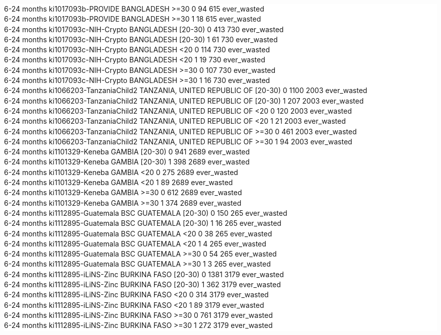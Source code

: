 6-24 months   ki1017093b-PROVIDE         BANGLADESH                     >=30                 0       94     615  ever_wasted      
6-24 months   ki1017093b-PROVIDE         BANGLADESH                     >=30                 1       18     615  ever_wasted      
6-24 months   ki1017093c-NIH-Crypto      BANGLADESH                     [20-30)              0      413     730  ever_wasted      
6-24 months   ki1017093c-NIH-Crypto      BANGLADESH                     [20-30)              1       61     730  ever_wasted      
6-24 months   ki1017093c-NIH-Crypto      BANGLADESH                     <20                  0      114     730  ever_wasted      
6-24 months   ki1017093c-NIH-Crypto      BANGLADESH                     <20                  1       19     730  ever_wasted      
6-24 months   ki1017093c-NIH-Crypto      BANGLADESH                     >=30                 0      107     730  ever_wasted      
6-24 months   ki1017093c-NIH-Crypto      BANGLADESH                     >=30                 1       16     730  ever_wasted      
6-24 months   ki1066203-TanzaniaChild2   TANZANIA, UNITED REPUBLIC OF   [20-30)              0     1100    2003  ever_wasted      
6-24 months   ki1066203-TanzaniaChild2   TANZANIA, UNITED REPUBLIC OF   [20-30)              1      207    2003  ever_wasted      
6-24 months   ki1066203-TanzaniaChild2   TANZANIA, UNITED REPUBLIC OF   <20                  0      120    2003  ever_wasted      
6-24 months   ki1066203-TanzaniaChild2   TANZANIA, UNITED REPUBLIC OF   <20                  1       21    2003  ever_wasted      
6-24 months   ki1066203-TanzaniaChild2   TANZANIA, UNITED REPUBLIC OF   >=30                 0      461    2003  ever_wasted      
6-24 months   ki1066203-TanzaniaChild2   TANZANIA, UNITED REPUBLIC OF   >=30                 1       94    2003  ever_wasted      
6-24 months   ki1101329-Keneba           GAMBIA                         [20-30)              0      941    2689  ever_wasted      
6-24 months   ki1101329-Keneba           GAMBIA                         [20-30)              1      398    2689  ever_wasted      
6-24 months   ki1101329-Keneba           GAMBIA                         <20                  0      275    2689  ever_wasted      
6-24 months   ki1101329-Keneba           GAMBIA                         <20                  1       89    2689  ever_wasted      
6-24 months   ki1101329-Keneba           GAMBIA                         >=30                 0      612    2689  ever_wasted      
6-24 months   ki1101329-Keneba           GAMBIA                         >=30                 1      374    2689  ever_wasted      
6-24 months   ki1112895-Guatemala BSC    GUATEMALA                      [20-30)              0      150     265  ever_wasted      
6-24 months   ki1112895-Guatemala BSC    GUATEMALA                      [20-30)              1       16     265  ever_wasted      
6-24 months   ki1112895-Guatemala BSC    GUATEMALA                      <20                  0       38     265  ever_wasted      
6-24 months   ki1112895-Guatemala BSC    GUATEMALA                      <20                  1        4     265  ever_wasted      
6-24 months   ki1112895-Guatemala BSC    GUATEMALA                      >=30                 0       54     265  ever_wasted      
6-24 months   ki1112895-Guatemala BSC    GUATEMALA                      >=30                 1        3     265  ever_wasted      
6-24 months   ki1112895-iLiNS-Zinc       BURKINA FASO                   [20-30)              0     1381    3179  ever_wasted      
6-24 months   ki1112895-iLiNS-Zinc       BURKINA FASO                   [20-30)              1      362    3179  ever_wasted      
6-24 months   ki1112895-iLiNS-Zinc       BURKINA FASO                   <20                  0      314    3179  ever_wasted      
6-24 months   ki1112895-iLiNS-Zinc       BURKINA FASO                   <20                  1       89    3179  ever_wasted      
6-24 months   ki1112895-iLiNS-Zinc       BURKINA FASO                   >=30                 0      761    3179  ever_wasted      
6-24 months   ki1112895-iLiNS-Zinc       BURKINA FASO                   >=30                 1      272    3179  ever_wasted      